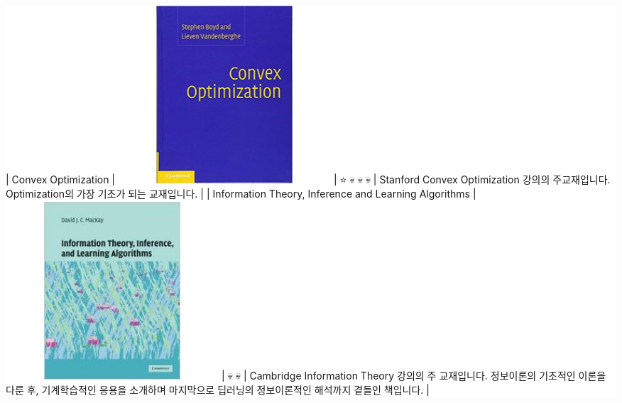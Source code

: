 | Convex Optimization | [<img src="./cover/CVX.jpg" width="300" height="250">](https://www.amazon.com/Convex-Optimization-Corrections-2008-Stephen/dp/0521833787) | :star: :skull: :skull: :skull: | Stanford Convex Optimization 강의의 주교재입니다. Optimization의 가장 기초가 되는 교재입니다. |
| Information Theory, Inference and Learning Algorithms | [<img src="./cover/INFO.jpg" width="300" height="250">](https://www.amazon.com/Information-Theory-Inference-Learning-Algorithms/dp/0521642981) | :skull: :skull: | Cambridge Information Theory 강의의 주 교재입니다. 정보이론의 기초적인 이론을 다룬 후, 기계학습적인 응용을 소개하며 마지막으로 딥러닝의 정보이론적인 해석까지 곁들인 책입니다. |